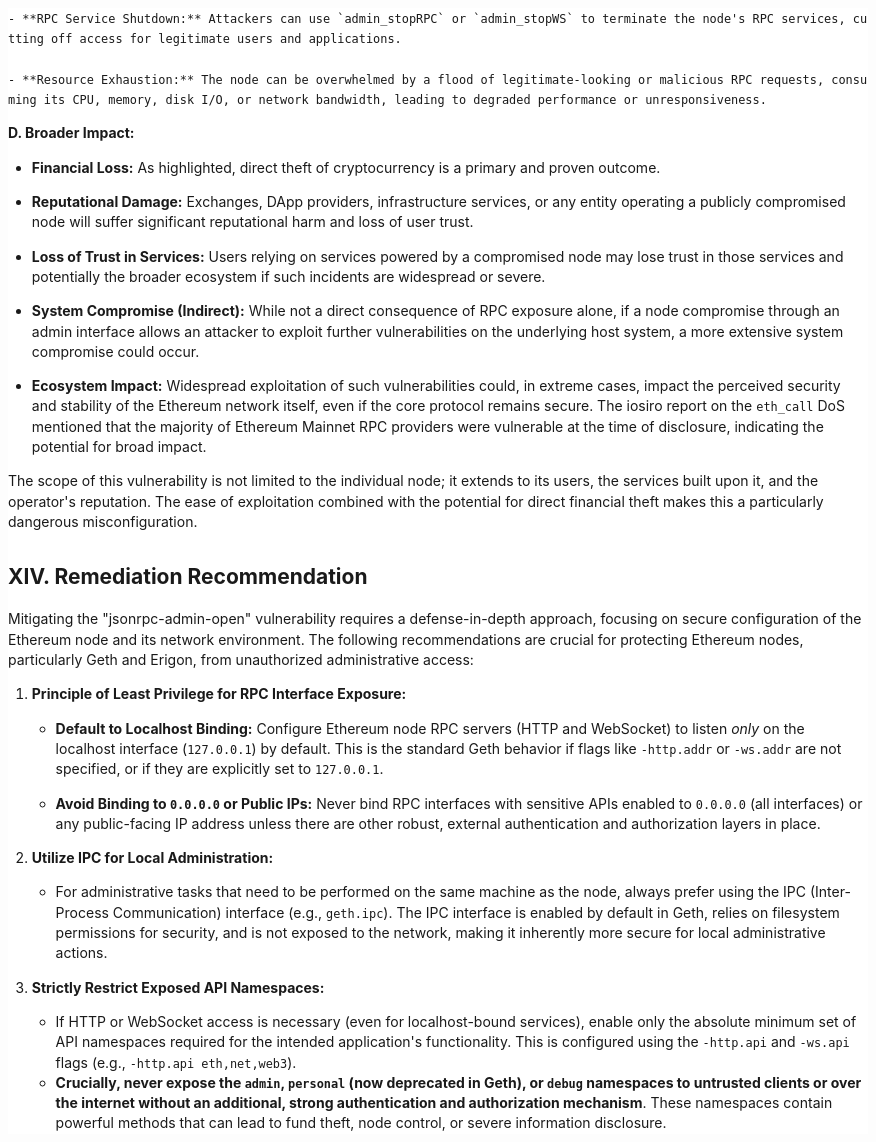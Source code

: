     - **RPC Service Shutdown:** Attackers can use `admin_stopRPC` or `admin_stopWS` to terminate the node's RPC services, cutting off access for legitimate users and applications.
        
    - **Resource Exhaustion:** The node can be overwhelmed by a flood of legitimate-looking or malicious RPC requests, consuming its CPU, memory, disk I/O, or network bandwidth, leading to degraded performance or unresponsiveness.

**D. Broader Impact:**

- **Financial Loss:** As highlighted, direct theft of cryptocurrency is a primary and proven outcome.
    
- **Reputational Damage:** Exchanges, DApp providers, infrastructure services, or any entity operating a publicly compromised node will suffer significant reputational harm and loss of user trust.
- **Loss of Trust in Services:** Users relying on services powered by a compromised node may lose trust in those services and potentially the broader ecosystem if such incidents are widespread or severe.
- **System Compromise (Indirect):** While not a direct consequence of RPC exposure alone, if a node compromise through an admin interface allows an attacker to exploit further vulnerabilities on the underlying host system, a more extensive system compromise could occur.
- **Ecosystem Impact:** Widespread exploitation of such vulnerabilities could, in extreme cases, impact the perceived security and stability of the Ethereum network itself, even if the core protocol remains secure. The iosiro report on the `eth_call` DoS mentioned that the majority of Ethereum Mainnet RPC providers were vulnerable at the time of disclosure, indicating the potential for broad impact.

The scope of this vulnerability is not limited to the individual node; it extends to its users, the services built upon it, and the operator's reputation. The ease of exploitation combined with the potential for direct financial theft makes this a particularly dangerous misconfiguration.

## **XIV. Remediation Recommendation**

Mitigating the "jsonrpc-admin-open" vulnerability requires a defense-in-depth approach, focusing on secure configuration of the Ethereum node and its network environment. The following recommendations are crucial for protecting Ethereum nodes, particularly Geth and Erigon, from unauthorized administrative access:

1. **Principle of Least Privilege for RPC Interface Exposure:**
    - **Default to Localhost Binding:** Configure Ethereum node RPC servers (HTTP and WebSocket) to listen *only* on the localhost interface (`127.0.0.1`) by default. This is the standard Geth behavior if flags like `-http.addr` or `-ws.addr` are not specified, or if they are explicitly set to `127.0.0.1`.
        
    - **Avoid Binding to `0.0.0.0` or Public IPs:** Never bind RPC interfaces with sensitive APIs enabled to `0.0.0.0` (all interfaces) or any public-facing IP address unless there are other robust, external authentication and authorization layers in place.

2. **Utilize IPC for Local Administration:**
    - For administrative tasks that need to be performed on the same machine as the node, always prefer using the IPC (Inter-Process Communication) interface (e.g., `geth.ipc`). The IPC interface is enabled by default in Geth, relies on filesystem permissions for security, and is not exposed to the network, making it inherently more secure for local administrative actions.
3. **Strictly Restrict Exposed API Namespaces:**
    - If HTTP or WebSocket access is necessary (even for localhost-bound services), enable only the absolute minimum set of API namespaces required for the intended application's functionality. This is configured using the `-http.api` and `-ws.api` flags (e.g., `-http.api eth,net,web3`).
    - **Crucially, never expose the `admin`, `personal` (now deprecated in Geth), or `debug` namespaces to untrusted clients or over the internet without an additional, strong authentication and authorization mechanism**. These namespaces contain powerful methods that can lead to fund theft, node control, or severe information disclosure.
        
